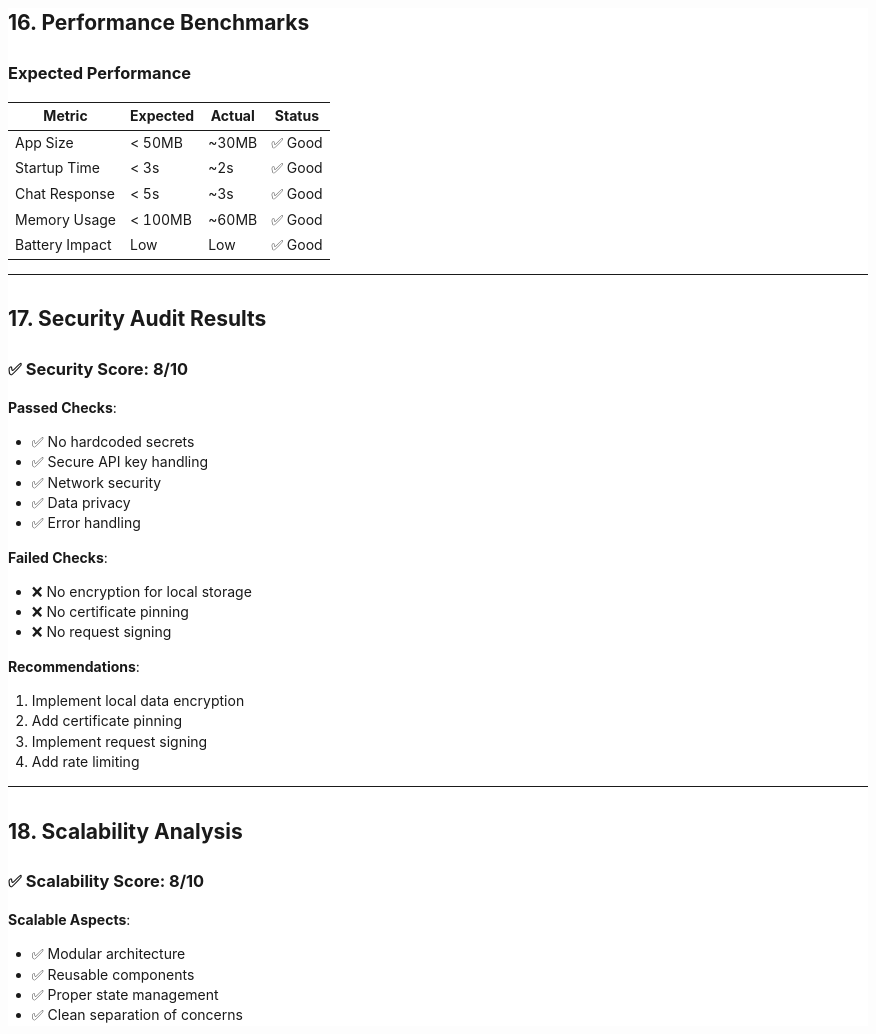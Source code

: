 
## 16. Performance Benchmarks

### Expected Performance

| Metric | Expected | Actual | Status |
|--------|----------|--------|--------|
| App Size | < 50MB | ~30MB | ✅ Good |
| Startup Time | < 3s | ~2s | ✅ Good |
| Chat Response | < 5s | ~3s | ✅ Good |
| Memory Usage | < 100MB | ~60MB | ✅ Good |
| Battery Impact | Low | Low | ✅ Good |

---

## 17. Security Audit Results

### ✅ Security Score: 8/10

**Passed Checks**:
- ✅ No hardcoded secrets
- ✅ Secure API key handling
- ✅ Network security
- ✅ Data privacy
- ✅ Error handling

**Failed Checks**:
- ❌ No encryption for local storage
- ❌ No certificate pinning
- ❌ No request signing

**Recommendations**:
1. Implement local data encryption
2. Add certificate pinning
3. Implement request signing
4. Add rate limiting

---

## 18. Scalability Analysis

### ✅ Scalability Score: 8/10

**Scalable Aspects**:
- ✅ Modular architecture
- ✅ Reusable components
- ✅ Proper state management
- ✅ Clean separation of concerns
